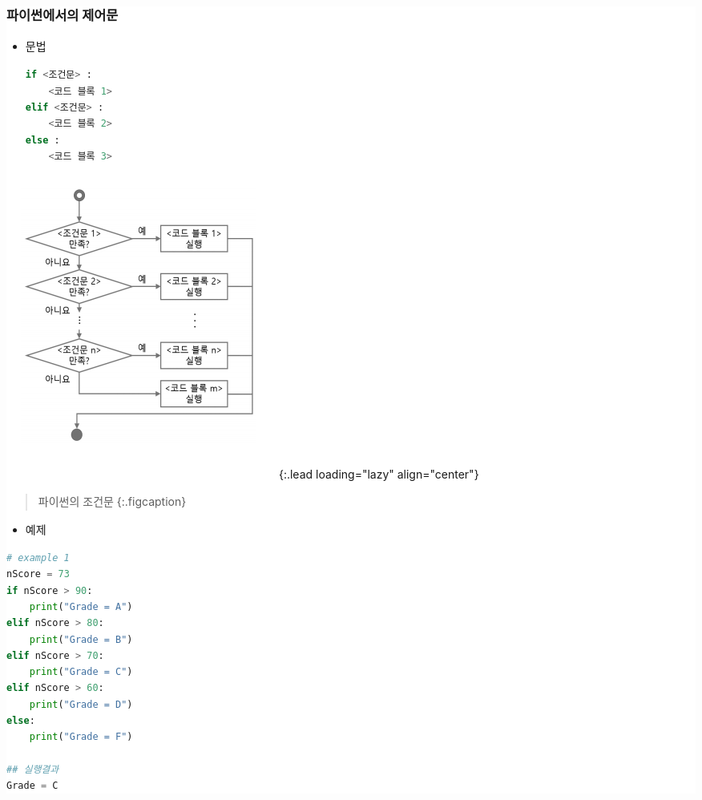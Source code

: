 ### 파이썬에서의 제어문

* 문법
    
    ```python
    if <조건문> :
        <코드 블록 1>
    elif <조건문> :
        <코드 블록 2>
    else :
        <코드 블록 3>
    ```

![파이썬에서의 IF](/assets/img/language/python/if_elif_else.png)
{:.lead loading="lazy" align="center"}

> 파이썬의 조건문
{:.figcaption}

* 예제

```python
# example 1
nScore = 73
if nScore > 90:
    print("Grade = A")
elif nScore > 80:
    print("Grade = B")
elif nScore > 70:
    print("Grade = C")
elif nScore > 60:
    print("Grade = D")
else:
    print("Grade = F")

## 실행결과
Grade = C
```
